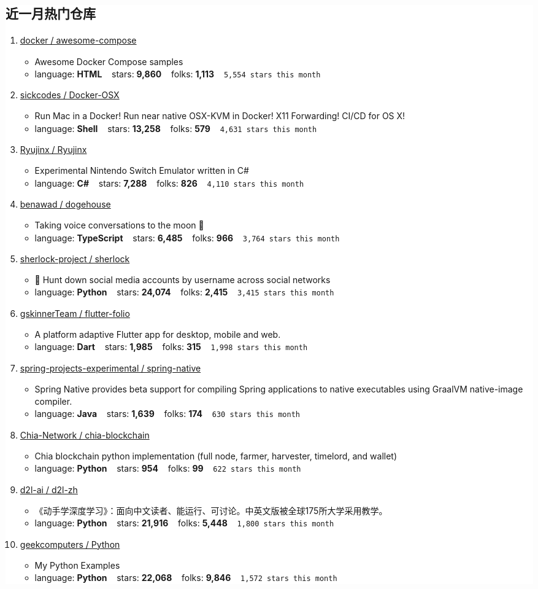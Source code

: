 
## 近一月热门仓库

1. [docker / awesome-compose](https://github.com/docker/awesome-compose)
    - Awesome Docker Compose samples
    - language: **HTML** &nbsp;&nbsp; stars: **9,860** &nbsp;&nbsp; folks: **1,113**  &nbsp;&nbsp; `5,554 stars this month`

1. [sickcodes / Docker-OSX](https://github.com/sickcodes/Docker-OSX)
    - Run Mac in a Docker! Run near native OSX-KVM in Docker! X11 Forwarding! CI/CD for OS X!
    - language: **Shell** &nbsp;&nbsp; stars: **13,258** &nbsp;&nbsp; folks: **579**  &nbsp;&nbsp; `4,631 stars this month`

1. [Ryujinx / Ryujinx](https://github.com/Ryujinx/Ryujinx)
    - Experimental Nintendo Switch Emulator written in C#
    - language: **C#** &nbsp;&nbsp; stars: **7,288** &nbsp;&nbsp; folks: **826**  &nbsp;&nbsp; `4,110 stars this month`

1. [benawad / dogehouse](https://github.com/benawad/dogehouse)
    - Taking voice conversations to the moon 🚀
    - language: **TypeScript** &nbsp;&nbsp; stars: **6,485** &nbsp;&nbsp; folks: **966**  &nbsp;&nbsp; `3,764 stars this month`

1. [sherlock-project / sherlock](https://github.com/sherlock-project/sherlock)
    - 🔎 Hunt down social media accounts by username across social networks
    - language: **Python** &nbsp;&nbsp; stars: **24,074** &nbsp;&nbsp; folks: **2,415**  &nbsp;&nbsp; `3,415 stars this month`

1. [gskinnerTeam / flutter-folio](https://github.com/gskinnerTeam/flutter-folio)
    - A platform adaptive Flutter app for desktop, mobile and web.
    - language: **Dart** &nbsp;&nbsp; stars: **1,985** &nbsp;&nbsp; folks: **315**  &nbsp;&nbsp; `1,998 stars this month`

1. [spring-projects-experimental / spring-native](https://github.com/spring-projects-experimental/spring-native)
    - Spring Native provides beta support for compiling Spring applications to native executables using GraalVM native-image compiler.
    - language: **Java** &nbsp;&nbsp; stars: **1,639** &nbsp;&nbsp; folks: **174**  &nbsp;&nbsp; `630 stars this month`

1. [Chia-Network / chia-blockchain](https://github.com/Chia-Network/chia-blockchain)
    - Chia blockchain python implementation (full node, farmer, harvester, timelord, and wallet)
    - language: **Python** &nbsp;&nbsp; stars: **954** &nbsp;&nbsp; folks: **99**  &nbsp;&nbsp; `622 stars this month`

1. [d2l-ai / d2l-zh](https://github.com/d2l-ai/d2l-zh)
    - 《动手学深度学习》：面向中文读者、能运行、可讨论。中英文版被全球175所大学采用教学。
    - language: **Python** &nbsp;&nbsp; stars: **21,916** &nbsp;&nbsp; folks: **5,448**  &nbsp;&nbsp; `1,800 stars this month`

1. [geekcomputers / Python](https://github.com/geekcomputers/Python)
    - My Python Examples
    - language: **Python** &nbsp;&nbsp; stars: **22,068** &nbsp;&nbsp; folks: **9,846**  &nbsp;&nbsp; `1,572 stars this month`
